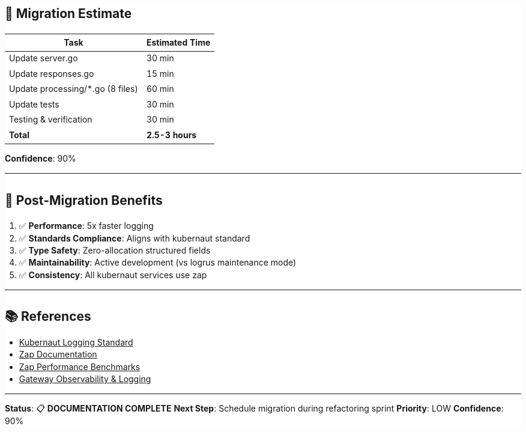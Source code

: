 ## 📝 **Migration Estimate**

| Task | Estimated Time |
|------|----------------|
| Update server.go | 30 min |
| Update responses.go | 15 min |
| Update processing/*.go (8 files) | 60 min |
| Update tests | 30 min |
| Testing & verification | 30 min |
| **Total** | **2.5-3 hours** |

**Confidence**: 90%

---

## 🎉 **Post-Migration Benefits**

1. ✅ **Performance**: 5x faster logging
2. ✅ **Standards Compliance**: Aligns with kubernaut standard
3. ✅ **Type Safety**: Zero-allocation structured fields
4. ✅ **Maintainability**: Active development (vs logrus maintenance mode)
5. ✅ **Consistency**: All kubernaut services use zap

---

## 📚 **References**

- [Kubernaut Logging Standard](../../../architecture/LOGGING_STANDARD.md)
- [Zap Documentation](https://pkg.go.dev/go.uber.org/zap)
- [Zap Performance Benchmarks](https://github.com/uber-go/zap#performance)
- [Gateway Observability & Logging](observability-logging.md)

---

**Status**: 📋 **DOCUMENTATION COMPLETE**
**Next Step**: Schedule migration during refactoring sprint
**Priority**: LOW
**Confidence**: 90%


